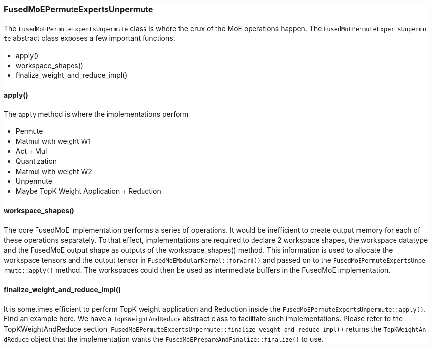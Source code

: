### FusedMoEPermuteExpertsUnpermute

The `FusedMoEPermuteExpertsUnpermute` class is where the crux of the MoE operations happen. The `FusedMoEPermuteExpertsUnpermute` abstract class exposes a few important functions,

* apply()
* workspace_shapes()
* finalize_weight_and_reduce_impl()

#### apply()

The `apply` method is where the implementations perform

* Permute
* Matmul with weight W1
* Act + Mul
* Quantization
* Matmul with weight W2
* Unpermute
* Maybe TopK Weight Application + Reduction

#### workspace_shapes()

The core FusedMoE implementation performs a series of operations. It would be inefficient to create output memory for each of these operations separately. To that effect, implementations are required to declare 2 workspace shapes, the workspace datatype and the FusedMoE output shape as outputs of the workspace_shapes() method. This information is used to allocate the workspace tensors and the output tensor in `FusedMoEModularKernel::forward()` and passed on to the `FusedMoEPermuteExpertsUnpermute::apply()` method. The workspaces could then be used as intermediate buffers in the FusedMoE implementation.

#### finalize_weight_and_reduce_impl()

It is sometimes efficient to perform TopK weight application and Reduction inside the `FusedMoEPermuteExpertsUnpermute::apply()`. Find an example [here](https://github.com/vllm-project/vllm/pull/20228). We have a `TopKWeightAndReduce` abstract class to facilitate such implementations. Please refer to the TopKWeightAndReduce section.
`FusedMoEPermuteExpertsUnpermute::finalize_weight_and_reduce_impl()` returns the `TopKWeightAndReduce` object that the implementation wants the `FusedMoEPrepareAndFinalize::finalize()` to use.
